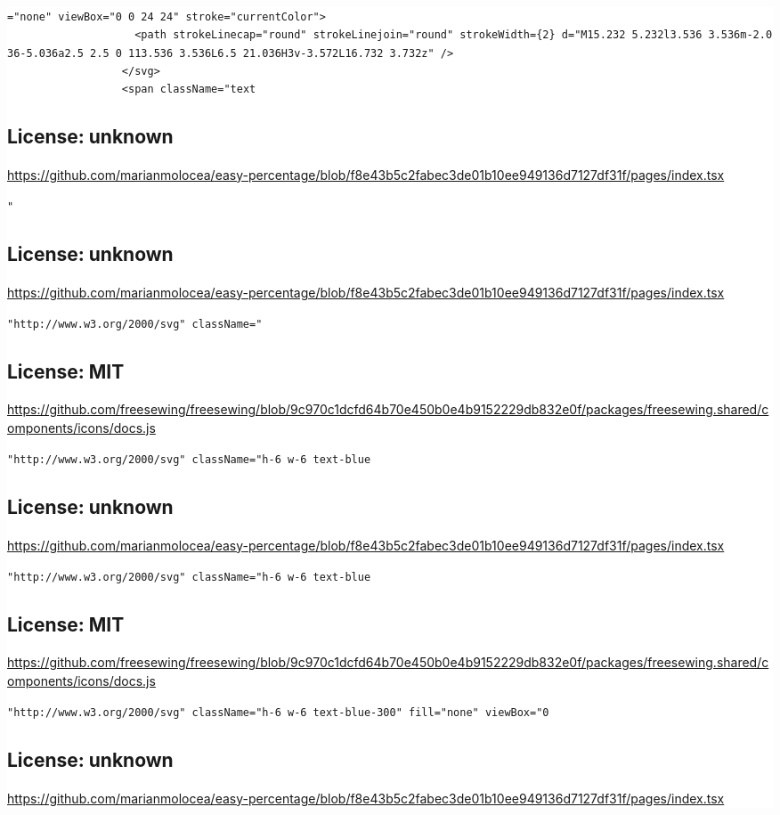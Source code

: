 ```
="none" viewBox="0 0 24 24" stroke="currentColor">
                    <path strokeLinecap="round" strokeLinejoin="round" strokeWidth={2} d="M15.232 5.232l3.536 3.536m-2.036-5.036a2.5 2.5 0 113.536 3.536L6.5 21.036H3v-3.572L16.732 3.732z" />
                  </svg>
                  <span className="text
```


## License: unknown
https://github.com/marianmolocea/easy-percentage/blob/f8e43b5c2fabec3de01b10ee949136d7127df31f/pages/index.tsx

```
"
```


## License: unknown
https://github.com/marianmolocea/easy-percentage/blob/f8e43b5c2fabec3de01b10ee949136d7127df31f/pages/index.tsx

```
"http://www.w3.org/2000/svg" className="
```


## License: MIT
https://github.com/freesewing/freesewing/blob/9c970c1dcfd64b70e450b0e4b9152229db832e0f/packages/freesewing.shared/components/icons/docs.js

```
"http://www.w3.org/2000/svg" className="h-6 w-6 text-blue
```


## License: unknown
https://github.com/marianmolocea/easy-percentage/blob/f8e43b5c2fabec3de01b10ee949136d7127df31f/pages/index.tsx

```
"http://www.w3.org/2000/svg" className="h-6 w-6 text-blue
```


## License: MIT
https://github.com/freesewing/freesewing/blob/9c970c1dcfd64b70e450b0e4b9152229db832e0f/packages/freesewing.shared/components/icons/docs.js

```
"http://www.w3.org/2000/svg" className="h-6 w-6 text-blue-300" fill="none" viewBox="0 
```


## License: unknown
https://github.com/marianmolocea/easy-percentage/blob/f8e43b5c2fabec3de01b10ee949136d7127df31f/pages/index.tsx
